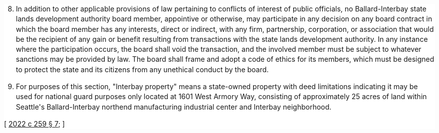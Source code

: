 8. In addition to other applicable provisions of law pertaining to conflicts of interest of public officials, no Ballard-Interbay state lands development authority board member, appointive or otherwise, may participate in any decision on any board contract in which the board member has any interests, direct or indirect, with any firm, partnership, corporation, or association that would be the recipient of any gain or benefit resulting from transactions with the state lands development authority. In any instance where the participation occurs, the board shall void the transaction, and the involved member must be subject to whatever sanctions may be provided by law. The board shall frame and adopt a code of ethics for its members, which must be designed to protect the state and its citizens from any unethical conduct by the board.

9. For purposes of this section, "Interbay property" means a state-owned property with deed limitations indicating it may be used for national guard purposes only located at 1601 West Armory Way, consisting of approximately 25 acres of land within Seattle's Ballard-Interbay northend manufacturing industrial center and Interbay neighborhood.

\[ [2022 c 259 § 7](https://lawfilesext.leg.wa.gov/biennium/2021-22/Pdf/Bills/Session%20Laws/House/1173-S2.SL.pdf?cite=2022%20c%20259%20§%207); \]

